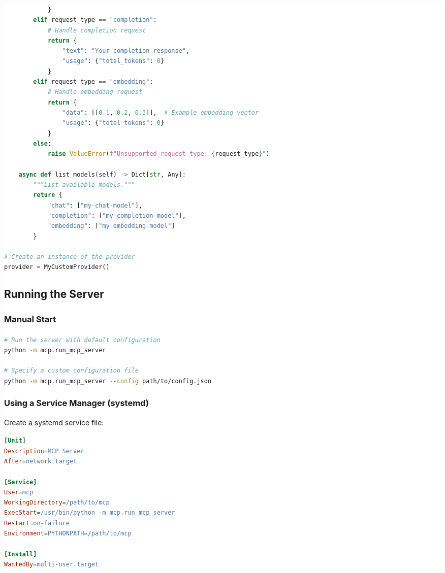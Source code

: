 ```python
            }
        elif request_type == "completion":
            # Handle completion request
            return {
                "text": "Your completion response",
                "usage": {"total_tokens": 0}
            }
        elif request_type == "embedding":
            # Handle embedding request
            return {
                "data": [[0.1, 0.2, 0.3]],  # Example embedding vector
                "usage": {"total_tokens": 0}
            }
        else:
            raise ValueError(f"Unsupported request type: {request_type}")
    
    async def list_models(self) -> Dict[str, Any]:
        """List available models."""
        return {
            "chat": ["my-chat-model"],
            "completion": ["my-completion-model"],
            "embedding": ["my-embedding-model"]
        }

# Create an instance of the provider
provider = MyCustomProvider()
```

## Running the Server

### Manual Start

```bash
# Run the server with default configuration
python -m mcp.run_mcp_server

# Specify a custom configuration file
python -m mcp.run_mcp_server --config path/to/config.json
```

### Using a Service Manager (systemd)

Create a systemd service file:

```ini
[Unit]
Description=MCP Server
After=network.target

[Service]
User=mcp
WorkingDirectory=/path/to/mcp
ExecStart=/usr/bin/python -m mcp.run_mcp_server
Restart=on-failure
Environment=PYTHONPATH=/path/to/mcp

[Install]
WantedBy=multi-user.target
```

